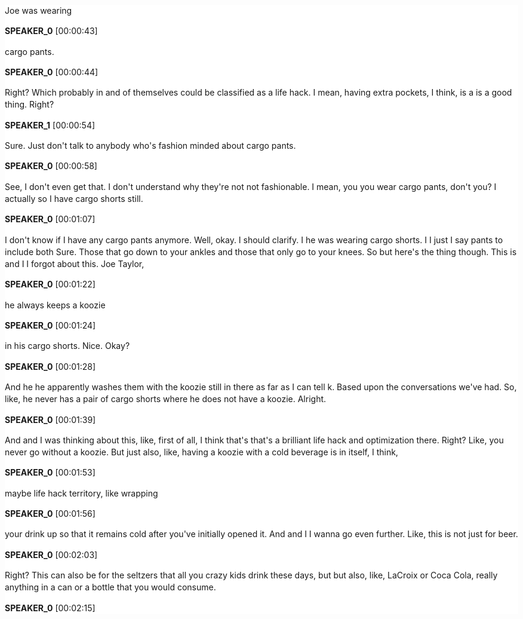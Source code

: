Joe was wearing

**SPEAKER_0** [00:00:43]

cargo pants.

**SPEAKER_0** [00:00:44]

Right? Which probably in and of themselves could be classified as a life hack. I mean, having extra pockets, I think, is a is a good thing. Right?

**SPEAKER_1** [00:00:54]

Sure. Just don't talk to anybody who's fashion minded about cargo pants.

**SPEAKER_0** [00:00:58]

See, I don't even get that. I don't understand why they're not not fashionable. I mean, you you wear cargo pants, don't you? I actually so I have cargo shorts still.

**SPEAKER_0** [00:01:07]

I don't know if I have any cargo pants anymore. Well, okay. I should clarify. I he was wearing cargo shorts. I I just I say pants to include both Sure. Those that go down to your ankles and those that only go to your knees. So but here's the thing though. This is and I I forgot about this. Joe Taylor,

**SPEAKER_0** [00:01:22]

he always keeps a koozie

**SPEAKER_0** [00:01:24]

in his cargo shorts. Nice. Okay?

**SPEAKER_0** [00:01:28]

And he he apparently washes them with the koozie still in there as far as I can tell k. Based upon the conversations we've had. So, like, he never has a pair of cargo shorts where he does not have a koozie. Alright.

**SPEAKER_0** [00:01:39]

And and I was thinking about this, like, first of all, I think that's that's a brilliant life hack and optimization there. Right? Like, you never go without a koozie. But just also, like, having a koozie with a cold beverage is in itself, I think,

**SPEAKER_0** [00:01:53]

maybe life hack territory, like wrapping

**SPEAKER_0** [00:01:56]

your drink up so that it remains cold after you've initially opened it. And and I I wanna go even further. Like, this is not just for beer.

**SPEAKER_0** [00:02:03]

Right? This can also be for the seltzers that all you crazy kids drink these days, but but also, like, LaCroix or Coca Cola, really anything in a can or a bottle that you would consume.

**SPEAKER_0** [00:02:15]
